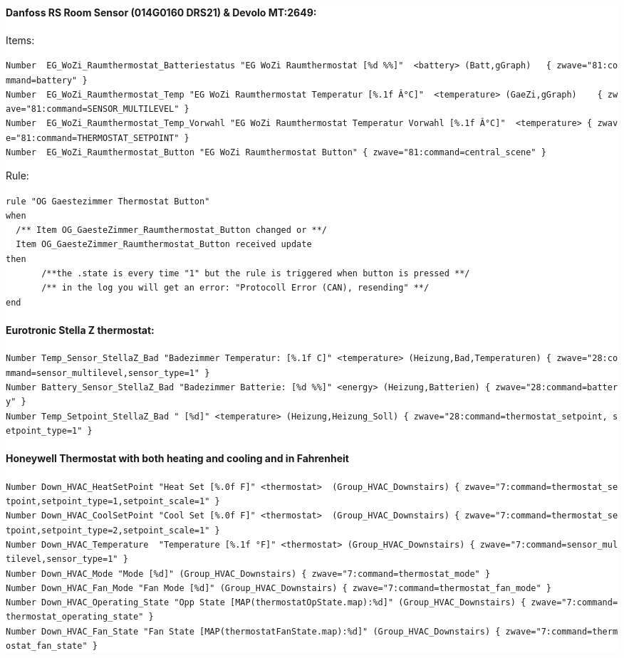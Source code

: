 #### Danfoss RS Room Sensor (014G0160 DRS21) &  Devolo MT:2649:

Items:

```
Number  EG_WoZi_Raumthermostat_Batteriestatus "EG WoZi Raumthermostat [%d %%]"  <battery> (Batt,gGraph)   { zwave="81:command=battery" }
Number  EG_WoZi_Raumthermostat_Temp "EG WoZi Raumthermostat Temperatur [%.1f Â°C]"  <temperature> (GaeZi,gGraph)    { zwave="81:command=SENSOR_MULTILEVEL" }
Number  EG_WoZi_Raumthermostat_Temp_Vorwahl "EG WoZi Raumthermostat Temperatur Vorwahl [%.1f Â°C]"  <temperature> { zwave="81:command=THERMOSTAT_SETPOINT" }
Number  EG_WoZi_Raumthermostat_Button "EG WoZi Raumthermostat Button" { zwave="81:command=central_scene" }
```

Rule:

```
rule "OG Gaestezimmer Thermostat Button"
when
  /** Item OG_GaesteZimmer_Raumthermostat_Button changed or **/
  Item OG_GaesteZimmer_Raumthermostat_Button received update
then
       /**the .state is every time "1" but the rule is triggered when button is pressed **/
       /** in the log you will get an error: "Protocoll Error (CAN), resending" **/
end
```

#### Eurotronic Stella Z thermostat:  

    Number Temp_Sensor_StellaZ_Bad "Badezimmer Temperatur: [%.1f C]" <temperature> (Heizung,Bad,Temperaturen) { zwave="28:command=sensor_multilevel,sensor_type=1" }
    Number Battery_Sensor_StellaZ_Bad "Badezimmer Batterie: [%d %%]" <energy> (Heizung,Batterien) { zwave="28:command=battery" }
    Number Temp_Setpoint_StellaZ_Bad " [%d]" <temperature> (Heizung,Heizung_Soll) { zwave="28:command=thermostat_setpoint, setpoint_type=1" }

#### Honeywell Thermostat with both heating and cooling and in Fahrenheit

    Number Down_HVAC_HeatSetPoint "Heat Set [%.0f F]" <thermostat>  (Group_HVAC_Downstairs) { zwave="7:command=thermostat_setpoint,setpoint_type=1,setpoint_scale=1" }
    Number Down_HVAC_CoolSetPoint "Cool Set [%.0f F]" <thermostat>  (Group_HVAC_Downstairs) { zwave="7:command=thermostat_setpoint,setpoint_type=2,setpoint_scale=1" }
    Number Down_HVAC_Temperature  "Temperature [%.1f °F]" <thermostat> (Group_HVAC_Downstairs) { zwave="7:command=sensor_multilevel,sensor_type=1" }
    Number Down_HVAC_Mode "Mode [%d]" (Group_HVAC_Downstairs) { zwave="7:command=thermostat_mode" }
    Number Down_HVAC_Fan_Mode "Fan Mode [%d]" (Group_HVAC_Downstairs) { zwave="7:command=thermostat_fan_mode" }
    Number Down_HVAC_Operating_State "Opp State [MAP(thermostatOpState.map):%d]" (Group_HVAC_Downstairs) { zwave="7:command=thermostat_operating_state" }
    Number Down_HVAC_Fan_State "Fan State [MAP(thermostatFanState.map):%d]" (Group_HVAC_Downstairs) { zwave="7:command=thermostat_fan_state" }
